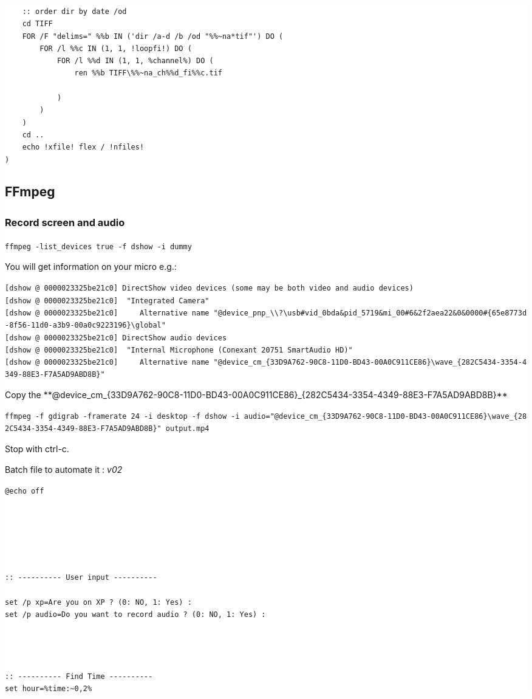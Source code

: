 ``` shell
    :: order dir by date /od
    cd TIFF
    FOR /F "delims=" %%b IN ('dir /a-d /b /od "%%~na*tif"') DO (
        FOR /l %%c IN (1, 1, !loopfi!) DO (
            FOR /l %%d IN (1, 1, %channel%) DO (
                ren %%b TIFF\%%~na_ch%%d_fi%%c.tif

            )
        )
    )
    cd ..
    echo !xfile! flex / !nfiles!
)

```

## FFmpeg

### Record screen and audio

``` shell
ffmpeg -list_devices true -f dshow -i dummy
```

You will get information on your micro e.g.:

``` console
[dshow @ 0000023325be21c0] DirectShow video devices (some may be both video and audio devices)
[dshow @ 0000023325be21c0]  "Integrated Camera"
[dshow @ 0000023325be21c0]     Alternative name "@device_pnp_\\?\usb#vid_0bda&pid_5719&mi_00#6&2f2aea22&0&0000#{65e8773d-8f56-11d0-a3b9-00a0c9223196}\global"
[dshow @ 0000023325be21c0] DirectShow audio devices
[dshow @ 0000023325be21c0]  "Internal Microphone (Conexant 20751 SmartAudio HD)"
[dshow @ 0000023325be21c0]     Alternative name "@device_cm_{33D9A762-90C8-11D0-BD43-00A0C911CE86}\wave_{282C5434-3354-4349-88E3-F7A5AD9ABD8B}"
```

Copy the \*\*@device_cm\_{33D9A762-90C8-11D0-BD43-00A0C911CE86}\_{282C5434-3354-4349-88E3-F7A5AD9ABD8B}\*\*

``` shell
ffmpeg -f gdigrab -framerate 24 -i desktop -f dshow -i audio="@device_cm_{33D9A762-90C8-11D0-BD43-00A0C911CE86}\wave_{282C5434-3354-4349-88E3-F7A5AD9ABD8B}" output.mp4
```

Stop with ctrl-c.

Batch file to automate it : *v02*

``` shell
@echo off






:: ---------- User input ----------

set /p xp=Are you on XP ? (0: NO, 1: Yes) :
set /p audio=Do you want to record audio ? (0: NO, 1: Yes) :




:: ---------- Find Time ----------
set hour=%time:~0,2%
```